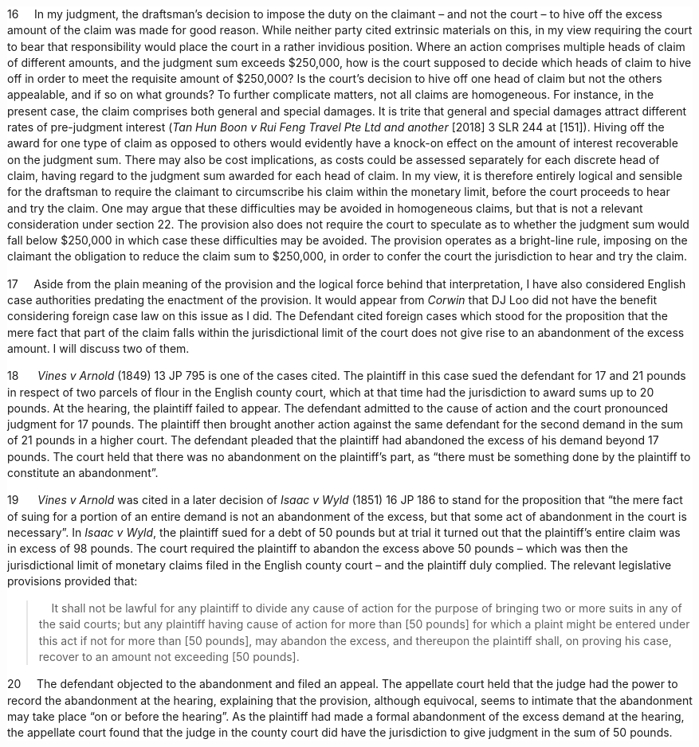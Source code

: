 16     In my judgment, the draftsman’s decision to impose the duty on the claimant – and not the court – to hive off the excess amount of the claim was made for good reason. While neither party cited extrinsic materials on this, in my view requiring the court to bear that responsibility would place the court in a rather invidious position. Where an action comprises multiple heads of claim of different amounts, and the judgment sum exceeds $250,000, how is the court supposed to decide which heads of claim to hive off in order to meet the requisite amount of $250,000? Is the court’s decision to hive off one head of claim but not the others appealable, and if so on what grounds? To further complicate matters, not all claims are homogeneous. For instance, in the present case, the claim comprises both general and special damages. It is trite that general and special damages attract different rates of pre-judgment interest (_Tan Hun Boon v Rui Feng Travel Pte Ltd and another_ <span class="citation">\[2018\] 3 SLR 244</span> at \[151\]). Hiving off the award for one type of claim as opposed to others would evidently have a knock-on effect on the amount of interest recoverable on the judgment sum. There may also be cost implications, as costs could be assessed separately for each discrete head of claim, having regard to the judgment sum awarded for each head of claim. In my view, it is therefore entirely logical and sensible for the draftsman to require the claimant to circumscribe his claim within the monetary limit, before the court proceeds to hear and try the claim. One may argue that these difficulties may be avoided in homogeneous claims, but that is not a relevant consideration under section 22. The provision also does not require the court to speculate as to whether the judgment sum would fall below $250,000 in which case these difficulties may be avoided. The provision operates as a bright-line rule, imposing on the claimant the obligation to reduce the claim sum to $250,000, in order to confer the court the jurisdiction to hear and try the claim.

17     Aside from the plain meaning of the provision and the logical force behind that interpretation, I have also considered English case authorities predating the enactment of the provision. It would appear from _Corwin_ that DJ Loo did not have the benefit considering foreign case law on this issue as I did. The Defendant cited foreign cases which stood for the proposition that the mere fact that part of the claim falls within the jurisdictional limit of the court does not give rise to an abandonment of the excess amount. I will discuss two of them.

18      _Vines v Arnold_ (1849) 13 JP 795 is one of the cases cited. The plaintiff in this case sued the defendant for 17 and 21 pounds in respect of two parcels of flour in the English county court, which at that time had the jurisdiction to award sums up to 20 pounds. At the hearing, the plaintiff failed to appear. The defendant admitted to the cause of action and the court pronounced judgment for 17 pounds. The plaintiff then brought another action against the same defendant for the second demand in the sum of 21 pounds in a higher court. The defendant pleaded that the plaintiff had abandoned the excess of his demand beyond 17 pounds. The court held that there was no abandonment on the plaintiff’s part, as “there must be something done by the plaintiff to constitute an abandonment”.

19      _Vines v Arnold_ was cited in a later decision of _Isaac v Wyld_ (1851) 16 JP 186 to stand for the proposition that “the mere fact of suing for a portion of an entire demand is not an abandonment of the excess, but that some act of abandonment in the court is necessary”. In _Isaac v Wyld_, the plaintiff sued for a debt of 50 pounds but at trial it turned out that the plaintiff’s entire claim was in excess of 98 pounds. The court required the plaintiff to abandon the excess above 50 pounds – which was then the jurisdictional limit of monetary claims filed in the English county court – and the plaintiff duly complied. The relevant legislative provisions provided that:

>     It shall not be lawful for any plaintiff to divide any cause of action for the purpose of bringing two or more suits in any of the said courts; but any plaintiff having cause of action for more than \[50 pounds\] for which a plaint might be entered under this act if not for more than \[50 pounds\], may abandon the excess, and thereupon the plaintiff shall, on proving his case, recover to an amount not exceeding \[50 pounds\].

20     The defendant objected to the abandonment and filed an appeal. The appellate court held that the judge had the power to record the abandonment at the hearing, explaining that the provision, although equivocal, seems to intimate that the abandonment may take place “on or before the hearing”. As the plaintiff had made a formal abandonment of the excess demand at the hearing, the appellate court found that the judge in the county court did have the jurisdiction to give judgment in the sum of 50 pounds.


[^1]: Plaintiff’s Opening Statement dated 11 March 2020.
[^2]: Notes of Evidence (“N/E”), 12 March 2020, p 3.
[^3]: N/E, 12 March 2020, p 4.
[^4]: N/E, 12 March 2020, p 4.
[^5]: N/E, 12 March 2020, p 4.
[^6]: N/E, 12 March 2020, p 4.
[^7]: Defendant’s written submissions dated 10 May 2021, p 6.
[^8]: Plaintiff’s reply submissions dated 31 May 2021.
[^9]: Correspondence from Courts dated 1 June 2021.
[^10]: Summons No. 2460 of 2021, heard on 1 July 2021.
[^11]: Plaintiff’s reply submissions dated 31 May 2021, paras 5-6.
[^12]: Defendant’s reply submissions dated 15 July 2021, p 2-4.